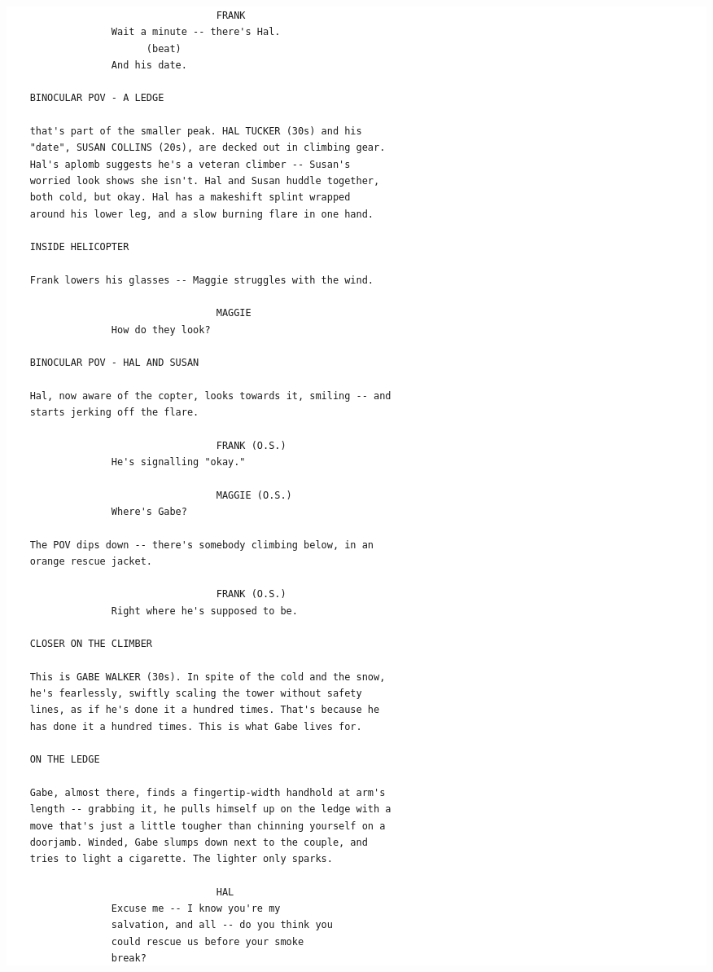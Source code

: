                                         FRANK
                      Wait a minute -- there's Hal.
                            (beat)
                      And his date.

        BINOCULAR POV - A LEDGE

        that's part of the smaller peak. HAL TUCKER (30s) and his 
        "date", SUSAN COLLINS (20s), are decked out in climbing gear.  
        Hal's aplomb suggests he's a veteran climber -- Susan's
        worried look shows she isn't. Hal and Susan huddle together,
        both cold, but okay. Hal has a makeshift splint wrapped
        around his lower leg, and a slow burning flare in one hand.

        INSIDE HELICOPTER

        Frank lowers his glasses -- Maggie struggles with the wind.

                                        MAGGIE
                      How do they look?

        BINOCULAR POV - HAL AND SUSAN

        Hal, now aware of the copter, looks towards it, smiling -- and
        starts jerking off the flare.

                                        FRANK (O.S.)
                      He's signalling "okay."

                                        MAGGIE (O.S.)
                      Where's Gabe?

        The POV dips down -- there's somebody climbing below, in an
        orange rescue jacket.

                                        FRANK (O.S.)
                      Right where he's supposed to be.

        CLOSER ON THE CLIMBER

        This is GABE WALKER (30s). In spite of the cold and the snow,
        he's fearlessly, swiftly scaling the tower without safety
        lines, as if he's done it a hundred times. That's because he
        has done it a hundred times. This is what Gabe lives for.

        ON THE LEDGE

        Gabe, almost there, finds a fingertip-width handhold at arm's
        length -- grabbing it, he pulls himself up on the ledge with a
        move that's just a little tougher than chinning yourself on a
        doorjamb. Winded, Gabe slumps down next to the couple, and
        tries to light a cigarette. The lighter only sparks.

                                        HAL
                      Excuse me -- I know you're my
                      salvation, and all -- do you think you
                      could rescue us before your smoke
                      break?
